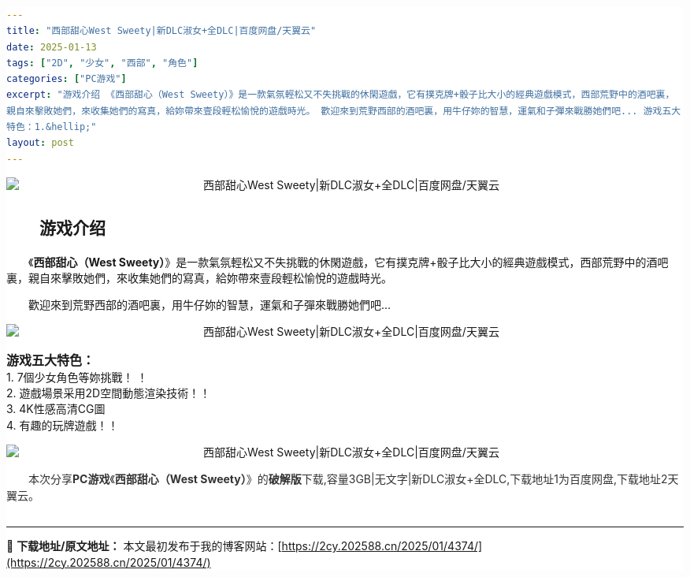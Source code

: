 ```yaml
---
title: "西部甜心West Sweety|新DLC淑女+全DLC|百度网盘/天翼云"
date: 2025-01-13
tags: ["2D", "少女", "西部", "角色"]
categories: ["PC游戏"]
excerpt: "游戏介绍 《西部甜心（West Sweety）》是一款氣氛輕松又不失挑戰的休閑遊戲，它有撲克牌+骰子比大小的經典遊戲模式，西部荒野中的酒吧裏，親自來擊敗她們，來收集她們的寫真，給妳帶來壹段輕松愉悅的遊戲時光。 歡迎來到荒野西部的酒吧裏，用牛仔妳的智慧，運氣和子彈來戰勝她們吧... 游戏五大特色：1.&hellip;"
layout: post
---
```


<div>
<div></div>
<div>
<p style="text-align: center;"><img style="display: block; margin-left: auto; margin-right: auto; width: 100%; height: auto;" src="https://2cy.202588.cn//wp-content/uploads/2025/01/20250114_678610e4ea200.webp" alt="西部甜心West Sweety|新DLC淑女+全DLC|百度网盘/天翼云" /></p>

<h2 style="white-space: normal; text-indent: 2em; text-align: left;">游戏介绍</h2>
<p style="white-space: normal; text-indent: 2em; text-align: left;"><span style="background-color: #ffffff;">《<strong>西部甜心（<strong style="text-indent: 28px; white-space: normal;">West Sweety</strong>）</strong>》</span><span style="text-indent: 2em;">是一款氣氛輕松又不失挑戰的休閑遊戲，它有撲克牌+骰子比大小的經典遊戲模式，西部荒野中的酒吧裏，親自來擊敗她們，來收集她們的寫真，給妳帶來壹段輕松愉悅的遊戲時光。</span></p>
<p style="white-space: normal; text-indent: 2em; text-align: left;">歡迎來到荒野西部的酒吧裏，用牛仔妳的智慧，運氣和子彈來戰勝她們吧...</p>
<p style="text-align: center;"><img style="display: block; margin-left: auto; margin-right: auto; width: 100%; height: auto;" src="https://media.st.dl.eccdnx.com/steam/apps/1186400/extras/Seek,SeekGirl,lost,girl,sex,love,fantasy,cyberpunk,mirror,miss,hentai.gif style=" alt="西部甜心West Sweety|新DLC淑女+全DLC|百度网盘/天翼云" /></p>
<span style="font-size: 16px;"><strong>游戏五大特色：</strong></span><br style="padding: 0px; margin: 0px;" />1. 7個少女角色等妳挑戰！ ！<br style="padding: 0px; margin: 0px;" />2. 遊戲場景采用2D空間動態渲染技術！！<br style="padding: 0px; margin: 0px;" />3. 4K性感高清CG圖<br style="padding: 0px; margin: 0px;" />4. 有趣的玩牌遊戲！！
<p style="text-align: center;"><img style="display: block; margin-left: auto; margin-right: auto; width: 100%; height: auto;" src="https://media.st.dl.eccdnx.com/steam/apps/1186400/extras/%E5%A5%B3%E5%AD%A9%E8%89%B2%E6%83%85%E5%8A%A8%E6%BC%AB%E8%89%B9%E7%BE%8E%E5%A5%B3%E6%88%90%E4%BA%BA%E5%8A%A8%E6%BC%AB%E6%A2%A6%E5%B9%BB%E6%B8%B8%E6%88%8F%E8%A3%B8%E9%9C%B2%E4%BC%91%E9%97%B2.gif style=" alt="西部甜心West Sweety|新DLC淑女+全DLC|百度网盘/天翼云" /></p>
<p style="white-space: normal; text-indent: 2em; text-align: left;"></p>
<p style="white-space: normal; text-indent: 2em; text-align: left;"><span style="color: #333333; text-indent: 2em; background-color: #ffffff;">本次分享<strong>PC游戏</strong>《</span><strong style="color: #333333; text-indent: 2em; background-color: #ffffff;"><strong style="text-indent: 28px; white-space: normal;">西部甜心（<strong>West Sweety</strong>）</strong></strong><span style="color: #333333; text-indent: 2em; background-color: #ffffff;">》的</span><strong style="color: #333333; text-indent: 2em; background-color: #ffffff;">破解版</strong><span style="color: #333333; text-indent: 2em; background-color: #ffffff;">下载,容量3GB|无文字|新DLC淑女+全DLC,下载地址1为百度网盘,下载地址2天翼云。</span></p>

<h2 style="white-space: normal; text-indent: 2em; text-align: left;"></h2>
</div>
</div>

---
📖 **下载地址/原文地址：** 本文最初发布于我的博客网站：[https://2cy.202588.cn/2025/01/4374/](https://2cy.202588.cn/2025/01/4374/)

